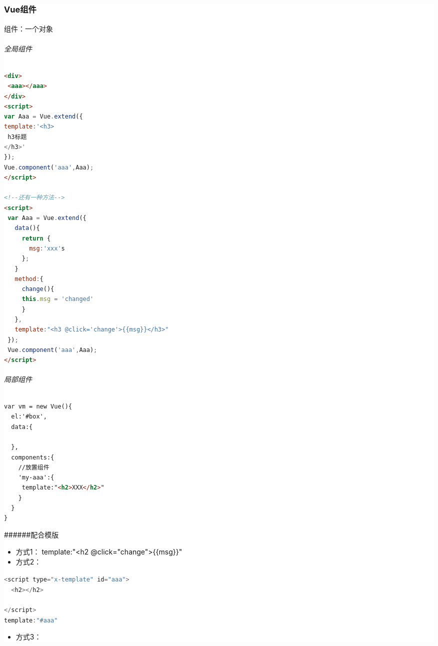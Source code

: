 ### Vue组件

组件：一个对象

###### 全局组件

 ```html
<div>
  <aaa></aaa>
</div>
<script>
var Aaa = Vue.extend({
template:'<h3>
  h3标题
</h3>'
});
Vue.component('aaa',Aaa);
</script>

<!--还有一种方法-->
<script>
  var Aaa = Vue.extend({
    data(){
      return {
        msg:'xxx's
      };
    }
    method:{
      change(){
      this.msg = 'changed'
      }
  	},
    template:"<h3 @click='change'>{{msg}}</h3>"
  });
  Vue.component('aaa',Aaa);
</script>
 ```

###### 局部组件

```html
var vm = new Vue(){
  el:'#box',
  data:{

  },
  components:{
    //放置组件
    'my-aaa':{
     template:"<h2>XXX</h2>"
    }
  }
}
```
######配合模版
- 方式1： template:"<h2 @click="change">{{msg}}</h2>"
- 方式2：
```javascript
<script type="x-template" id="aaa"> 
  <h2></h2>

</script>
template:"#aaa"
```
- 方式3：
```html
```